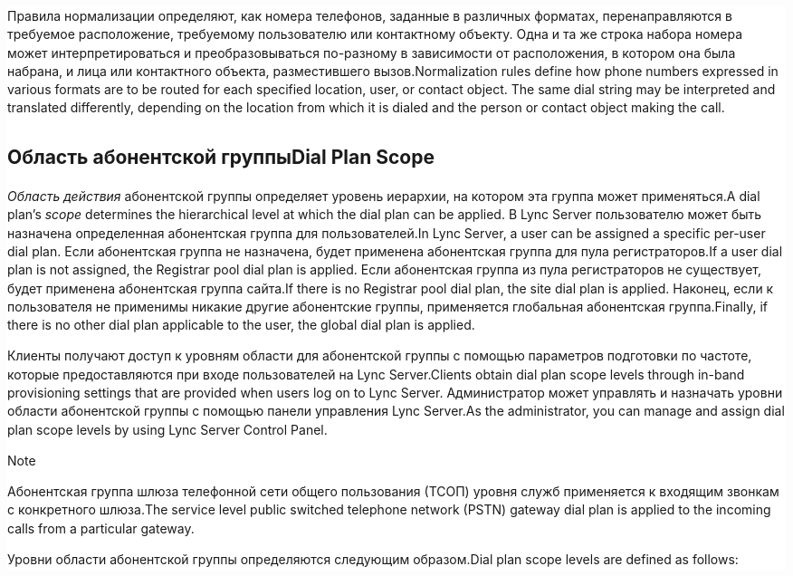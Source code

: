 <span data-ttu-id="b6700-p101">Правила нормализации определяют, как номера телефонов, заданные в различных форматах, перенаправляются в требуемое расположение, требуемому пользователю или контактному объекту. Одна и та же строка набора номера может интерпретироваться и преобразовываться по-разному в зависимости от расположения, в котором она была набрана, и лица или контактного объекта, разместившего вызов.</span><span class="sxs-lookup"><span data-stu-id="b6700-p101">Normalization rules define how phone numbers expressed in various formats are to be routed for each specified location, user, or contact object. The same dial string may be interpreted and translated differently, depending on the location from which it is dialed and the person or contact object making the call.</span></span>

<div>

## <a name="dial-plan-scope"></a><span data-ttu-id="b6700-109">Область абонентской группы</span><span class="sxs-lookup"><span data-stu-id="b6700-109">Dial Plan Scope</span></span>

<span data-ttu-id="b6700-110">*Область действия* абонентской группы определяет уровень иерархии, на котором эта группа может применяться.</span><span class="sxs-lookup"><span data-stu-id="b6700-110">A dial plan’s *scope* determines the hierarchical level at which the dial plan can be applied.</span></span> <span data-ttu-id="b6700-111">В Lync Server пользователю может быть назначена определенная абонентская группа для пользователей.</span><span class="sxs-lookup"><span data-stu-id="b6700-111">In Lync Server, a user can be assigned a specific per-user dial plan.</span></span> <span data-ttu-id="b6700-112">Если абонентская группа не назначена, будет применена абонентская группа для пула регистраторов.</span><span class="sxs-lookup"><span data-stu-id="b6700-112">If a user dial plan is not assigned, the Registrar pool dial plan is applied.</span></span> <span data-ttu-id="b6700-113">Если абонентская группа из пула регистраторов не существует, будет применена абонентская группа сайта.</span><span class="sxs-lookup"><span data-stu-id="b6700-113">If there is no Registrar pool dial plan, the site dial plan is applied.</span></span> <span data-ttu-id="b6700-114">Наконец, если к пользователя не применимы никакие другие абонентские группы, применяется глобальная абонентская группа.</span><span class="sxs-lookup"><span data-stu-id="b6700-114">Finally, if there is no other dial plan applicable to the user, the global dial plan is applied.</span></span>

<span data-ttu-id="b6700-115">Клиенты получают доступ к уровням области для абонентской группы с помощью параметров подготовки по частоте, которые предоставляются при входе пользователей на Lync Server.</span><span class="sxs-lookup"><span data-stu-id="b6700-115">Clients obtain dial plan scope levels through in-band provisioning settings that are provided when users log on to Lync Server.</span></span> <span data-ttu-id="b6700-116">Администратор может управлять и назначать уровни области абонентской группы с помощью панели управления Lync Server.</span><span class="sxs-lookup"><span data-stu-id="b6700-116">As the administrator, you can manage and assign dial plan scope levels by using Lync Server Control Panel.</span></span>

<div>


> [!NOTE]  
> <span data-ttu-id="b6700-117">Абонентская группа шлюза телефонной сети общего пользования (ТСОП) уровня служб применяется к входящим звонкам с конкретного шлюза.</span><span class="sxs-lookup"><span data-stu-id="b6700-117">The service level public switched telephone network (PSTN) gateway dial plan is applied to the incoming calls from a particular gateway.</span></span>



</div>

<span data-ttu-id="b6700-118">Уровни области абонентской группы определяются следующим образом.</span><span class="sxs-lookup"><span data-stu-id="b6700-118">Dial plan scope levels are defined as follows:</span></span>
